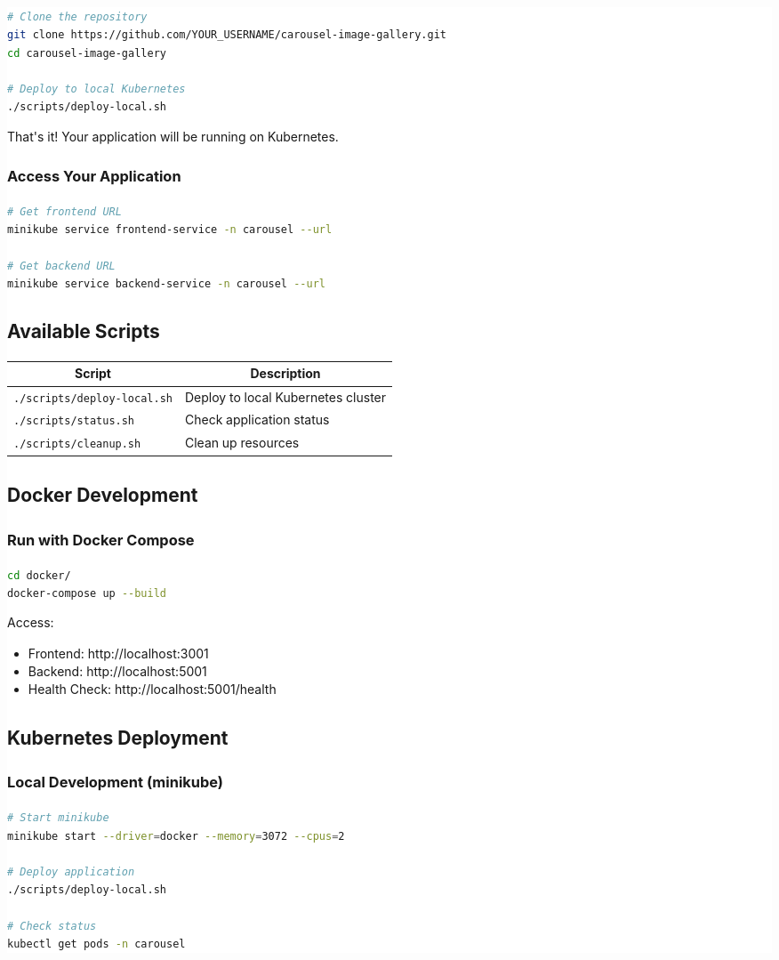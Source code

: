 ```bash
# Clone the repository
git clone https://github.com/YOUR_USERNAME/carousel-image-gallery.git
cd carousel-image-gallery

# Deploy to local Kubernetes
./scripts/deploy-local.sh
```

That's it!  Your application will be running on Kubernetes.

### Access Your Application

```bash
# Get frontend URL
minikube service frontend-service -n carousel --url

# Get backend URL
minikube service backend-service -n carousel --url
```

##  Available Scripts

| Script | Description |
|--------|-------------|
| `./scripts/deploy-local.sh` | Deploy to local Kubernetes cluster |
| `./scripts/status.sh` | Check application status |
| `./scripts/cleanup.sh` | Clean up resources |

##  Docker Development

### Run with Docker Compose

```bash
cd docker/
docker-compose up --build
```

Access:
- Frontend: http://localhost:3001
- Backend: http://localhost:5001
- Health Check: http://localhost:5001/health

##  Kubernetes Deployment

### Local Development (minikube)

```bash
# Start minikube
minikube start --driver=docker --memory=3072 --cpus=2

# Deploy application
./scripts/deploy-local.sh

# Check status
kubectl get pods -n carousel
```
